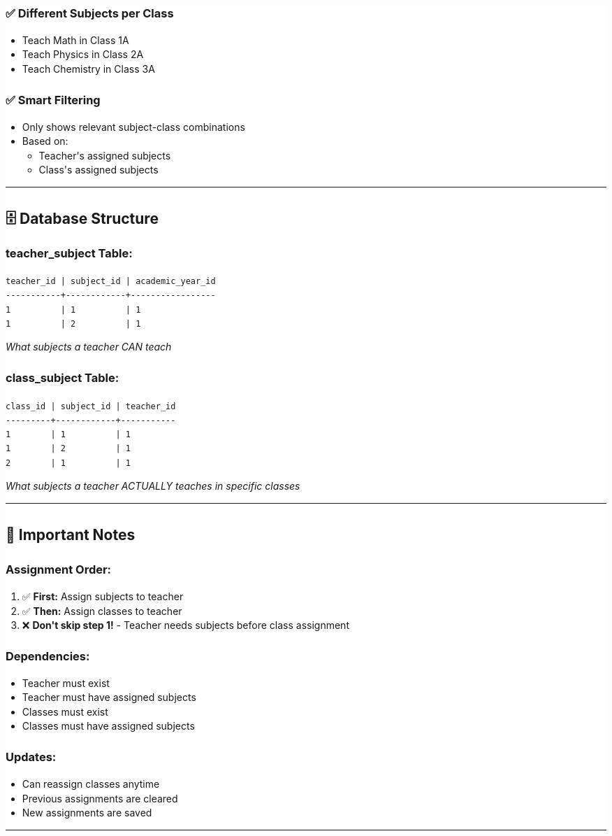 ### ✅ **Different Subjects per Class**
- Teach Math in Class 1A
- Teach Physics in Class 2A
- Teach Chemistry in Class 3A

### ✅ **Smart Filtering**
- Only shows relevant subject-class combinations
- Based on:
  - Teacher's assigned subjects
  - Class's assigned subjects

---

## 🗄️ Database Structure

### **teacher_subject Table:**
```
teacher_id | subject_id | academic_year_id
-----------+------------+-----------------
1          | 1          | 1
1          | 2          | 1
```
*What subjects a teacher CAN teach*

### **class_subject Table:**
```
class_id | subject_id | teacher_id
---------+------------+-----------
1        | 1          | 1
1        | 2          | 1
2        | 1          | 1
```
*What subjects a teacher ACTUALLY teaches in specific classes*

---

## 📝 Important Notes

### **Assignment Order:**
1. ✅ **First:** Assign subjects to teacher
2. ✅ **Then:** Assign classes to teacher
3. ❌ **Don't skip step 1!** - Teacher needs subjects before class assignment

### **Dependencies:**
- Teacher must exist
- Teacher must have assigned subjects
- Classes must exist
- Classes must have assigned subjects

### **Updates:**
- Can reassign classes anytime
- Previous assignments are cleared
- New assignments are saved

---
